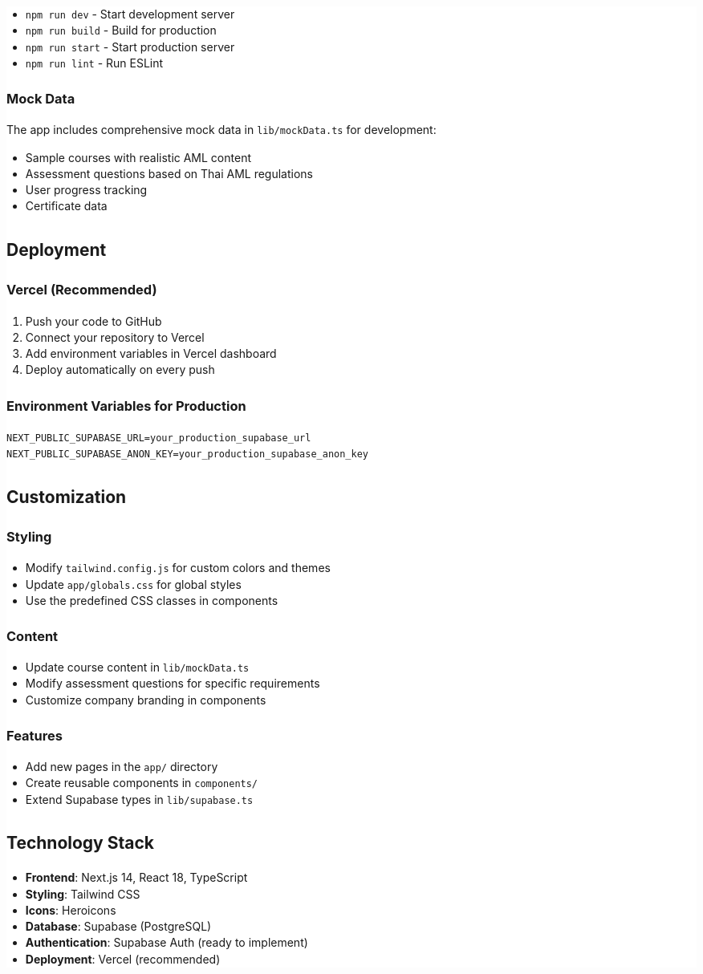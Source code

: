 - `npm run dev` - Start development server
- `npm run build` - Build for production
- `npm run start` - Start production server
- `npm run lint` - Run ESLint

### Mock Data

The app includes comprehensive mock data in `lib/mockData.ts` for development:
- Sample courses with realistic AML content
- Assessment questions based on Thai AML regulations
- User progress tracking
- Certificate data

## Deployment

### Vercel (Recommended)

1. Push your code to GitHub
2. Connect your repository to Vercel
3. Add environment variables in Vercel dashboard
4. Deploy automatically on every push

### Environment Variables for Production

```env
NEXT_PUBLIC_SUPABASE_URL=your_production_supabase_url
NEXT_PUBLIC_SUPABASE_ANON_KEY=your_production_supabase_anon_key
```

## Customization

### Styling
- Modify `tailwind.config.js` for custom colors and themes
- Update `app/globals.css` for global styles
- Use the predefined CSS classes in components

### Content
- Update course content in `lib/mockData.ts`
- Modify assessment questions for specific requirements
- Customize company branding in components

### Features
- Add new pages in the `app/` directory
- Create reusable components in `components/`
- Extend Supabase types in `lib/supabase.ts`

## Technology Stack

- **Frontend**: Next.js 14, React 18, TypeScript
- **Styling**: Tailwind CSS
- **Icons**: Heroicons
- **Database**: Supabase (PostgreSQL)
- **Authentication**: Supabase Auth (ready to implement)
- **Deployment**: Vercel (recommended)
